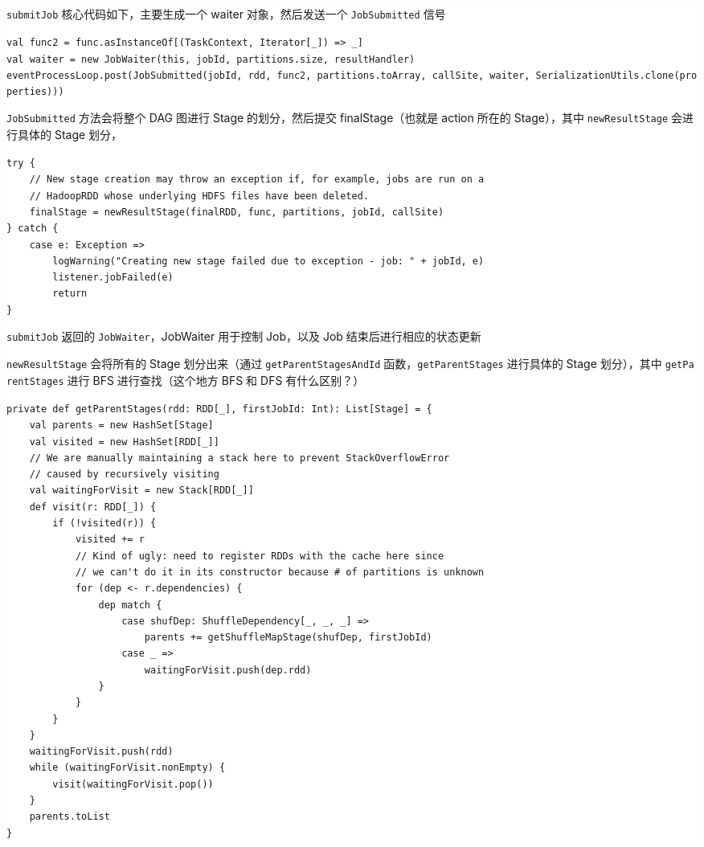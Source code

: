 `submitJob` 核心代码如下，主要生成一个 waiter 对象，然后发送一个 `JobSubmitted` 信号


```
val func2 = func.asInstanceOf[(TaskContext, Iterator[_]) => _]
val waiter = new JobWaiter(this, jobId, partitions.size, resultHandler)
eventProcessLoop.post(JobSubmitted(jobId, rdd, func2, partitions.toArray, callSite, waiter, SerializationUtils.clone(properties)))
```

`JobSubmitted` 方法会将整个 DAG 图进行 Stage 的划分，然后提交 finalStage（也就是 action 所在的 Stage），其中 `newResultStage` 会进行具体的 Stage 划分，

```
try {
	// New stage creation may throw an exception if, for example, jobs are run on a
	// HadoopRDD whose underlying HDFS files have been deleted.
	finalStage = newResultStage(finalRDD, func, partitions, jobId, callSite)
} catch {
	case e: Exception =>
		logWarning("Creating new stage failed due to exception - job: " + jobId, e)
		listener.jobFailed(e)
		return
}
```

`submitJob` 返回的 `JobWaiter`，JobWaiter 用于控制 Job，以及 Job 结束后进行相应的状态更新


`newResultStage` 会将所有的 Stage 划分出来（通过 `getParentStagesAndId` 函数，`getParentStages` 进行具体的 Stage 划分），其中 `getParentStages` 进行 BFS 进行查找（这个地方 BFS 和 DFS 有什么区别？）


```
private def getParentStages(rdd: RDD[_], firstJobId: Int): List[Stage] = {
	val parents = new HashSet[Stage]
	val visited = new HashSet[RDD[_]]
	// We are manually maintaining a stack here to prevent StackOverflowError
	// caused by recursively visiting
	val waitingForVisit = new Stack[RDD[_]]
	def visit(r: RDD[_]) {
		if (!visited(r)) {
			visited += r
			// Kind of ugly: need to register RDDs with the cache here since
			// we can't do it in its constructor because # of partitions is unknown
			for (dep <- r.dependencies) {
				dep match {
					case shufDep: ShuffleDependency[_, _, _] =>
						parents += getShuffleMapStage(shufDep, firstJobId)
					case _ =>
						waitingForVisit.push(dep.rdd)
				}
			}
		}
	}
	waitingForVisit.push(rdd)
	while (waitingForVisit.nonEmpty) {
		visit(waitingForVisit.pop())
	}
	parents.toList
}
```
